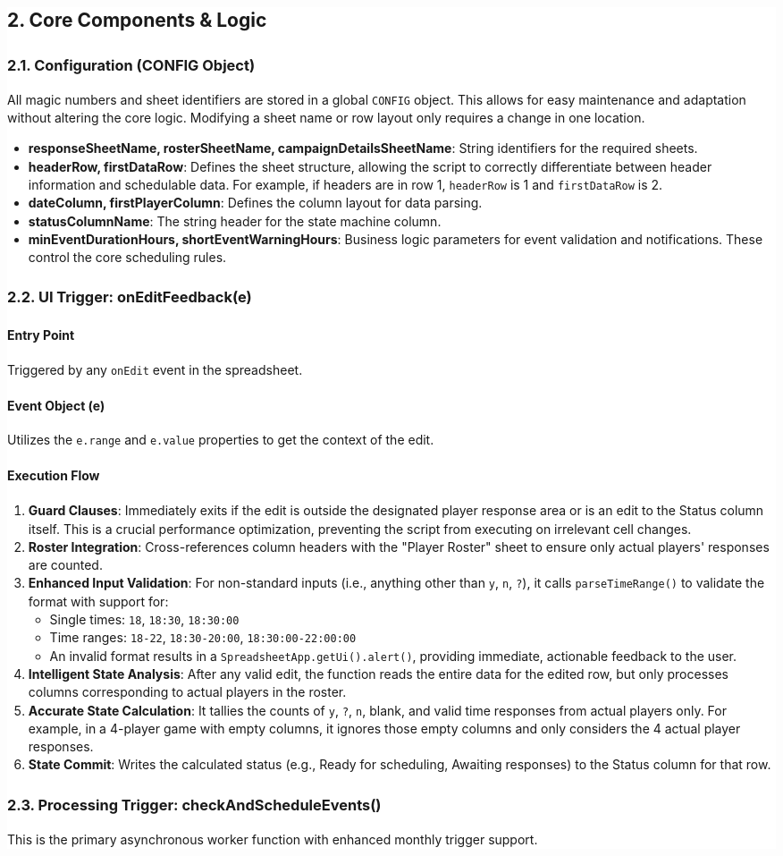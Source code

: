 ## 2. Core Components & Logic

### 2.1. Configuration (CONFIG Object)

All magic numbers and sheet identifiers are stored in a global `CONFIG` object. This allows for easy maintenance and adaptation without altering the core logic. Modifying a sheet name or row layout only requires a change in one location.

- **responseSheetName, rosterSheetName, campaignDetailsSheetName**: String identifiers for the required sheets.
- **headerRow, firstDataRow**: Defines the sheet structure, allowing the script to correctly differentiate between header information and schedulable data. For example, if headers are in row 1, `headerRow` is 1 and `firstDataRow` is 2.
- **dateColumn, firstPlayerColumn**: Defines the column layout for data parsing.
- **statusColumnName**: The string header for the state machine column.
- **minEventDurationHours, shortEventWarningHours**: Business logic parameters for event validation and notifications. These control the core scheduling rules.

### 2.2. UI Trigger: onEditFeedback(e)

#### Entry Point

Triggered by any `onEdit` event in the spreadsheet.

#### Event Object (e)

Utilizes the `e.range` and `e.value` properties to get the context of the edit.

#### Execution Flow

1. **Guard Clauses**: Immediately exits if the edit is outside the designated player response area or is an edit to the Status column itself. This is a crucial performance optimization, preventing the script from executing on irrelevant cell changes.
2. **Roster Integration**: Cross-references column headers with the "Player Roster" sheet to ensure only actual players' responses are counted.
3. **Enhanced Input Validation**: For non-standard inputs (i.e., anything other than `y`, `n`, `?`), it calls `parseTimeRange()` to validate the format with support for:
   - Single times: `18`, `18:30`, `18:30:00`
   - Time ranges: `18-22`, `18:30-20:00`, `18:30:00-22:00:00`
   - An invalid format results in a `SpreadsheetApp.getUi().alert()`, providing immediate, actionable feedback to the user.
4. **Intelligent State Analysis**: After any valid edit, the function reads the entire data for the edited row, but only processes columns corresponding to actual players in the roster.
5. **Accurate State Calculation**: It tallies the counts of `y`, `?`, `n`, blank, and valid time responses from actual players only. For example, in a 4-player game with empty columns, it ignores those empty columns and only considers the 4 actual player responses.
6. **State Commit**: Writes the calculated status (e.g., Ready for scheduling, Awaiting responses) to the Status column for that row.

### 2.3. Processing Trigger: checkAndScheduleEvents()

This is the primary asynchronous worker function with enhanced monthly trigger support.
